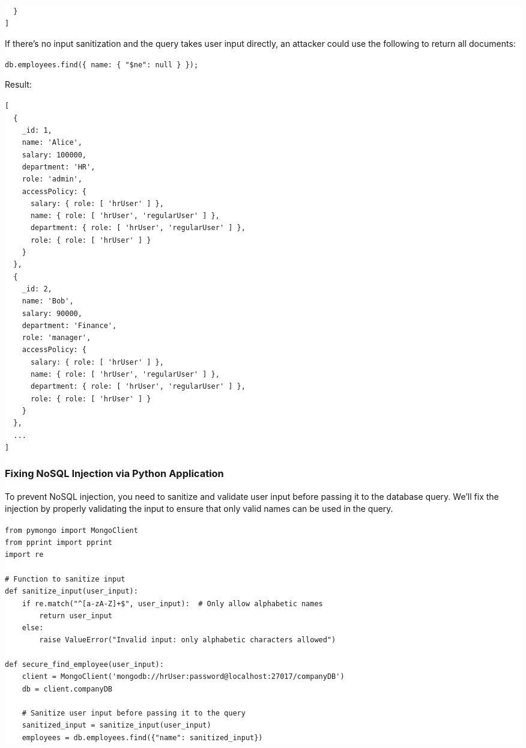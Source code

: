 ```
  }
]
```
If there’s no input sanitization and the query takes user input directly, an attacker could use the following to return all documents:
```
db.employees.find({ name: { "$ne": null } });
```
Result:
```
[
  {
    _id: 1,
    name: 'Alice',
    salary: 100000,
    department: 'HR',
    role: 'admin',
    accessPolicy: {
      salary: { role: [ 'hrUser' ] },
      name: { role: [ 'hrUser', 'regularUser' ] },
      department: { role: [ 'hrUser', 'regularUser' ] },
      role: { role: [ 'hrUser' ] }
    }
  },
  {
    _id: 2,
    name: 'Bob',
    salary: 90000,
    department: 'Finance',
    role: 'manager',
    accessPolicy: {
      salary: { role: [ 'hrUser' ] },
      name: { role: [ 'hrUser', 'regularUser' ] },
      department: { role: [ 'hrUser', 'regularUser' ] },
      role: { role: [ 'hrUser' ] }
    }
  },
  ...
]
```
### Fixing NoSQL Injection via Python Application
To prevent NoSQL injection, you need to sanitize and validate user input before passing it to the database query. We’ll fix the injection by properly validating the input to ensure that only valid names can be used in the query.
```
from pymongo import MongoClient
from pprint import pprint
import re

# Function to sanitize input
def sanitize_input(user_input):
    if re.match("^[a-zA-Z]+$", user_input):  # Only allow alphabetic names
        return user_input
    else:
        raise ValueError("Invalid input: only alphabetic characters allowed")

def secure_find_employee(user_input):
    client = MongoClient('mongodb://hrUser:password@localhost:27017/companyDB')
    db = client.companyDB

    # Sanitize user input before passing it to the query
    sanitized_input = sanitize_input(user_input)
    employees = db.employees.find({"name": sanitized_input})
```
